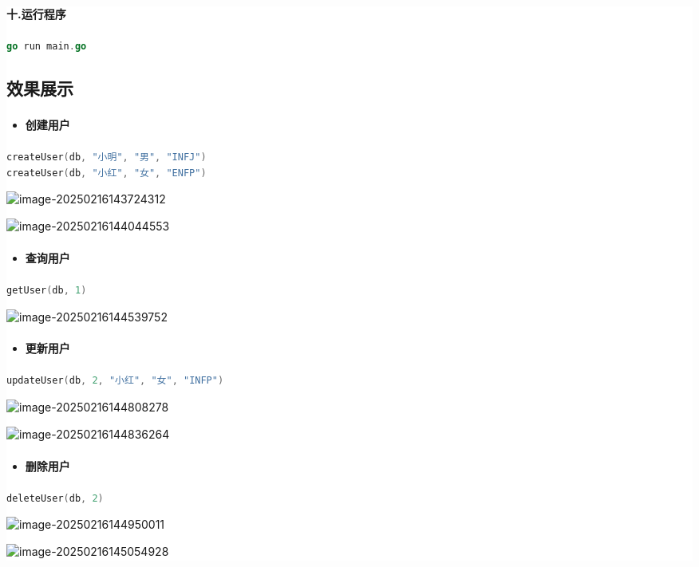 #### 十.运行程序

```go
go run main.go
```

## 效果展示

* #### 创建用户

```go
createUser(db, "小明", "男", "INFJ")
createUser(db, "小红", "女", "ENFP")
```

![image-20250216143724312](https://raw.githubusercontent.com/ZhouQuan-7237/image-bed/main/image-20250216143724312.png)

![image-20250216144044553](https://raw.githubusercontent.com/ZhouQuan-7237/image-bed/main/image-20250216144044553.png)

* #### 查询用户

```go
getUser(db, 1)
```

![image-20250216144539752](https://raw.githubusercontent.com/ZhouQuan-7237/image-bed/main/image-20250216144539752.png)

* #### 更新用户

```go
updateUser(db, 2, "小红", "女", "INFP")
```

![image-20250216144808278](https://raw.githubusercontent.com/ZhouQuan-7237/image-bed/main/image-20250216144808278.png)

![image-20250216144836264](https://raw.githubusercontent.com/ZhouQuan-7237/image-bed/main/image-20250216144836264.png)

* #### 删除用户

```go
deleteUser(db, 2)
```

![image-20250216144950011](https://raw.githubusercontent.com/ZhouQuan-7237/image-bed/main/image-20250216144950011.png)

![image-20250216145054928](https://raw.githubusercontent.com/ZhouQuan-7237/image-bed/main/image-20250216145054928.png)